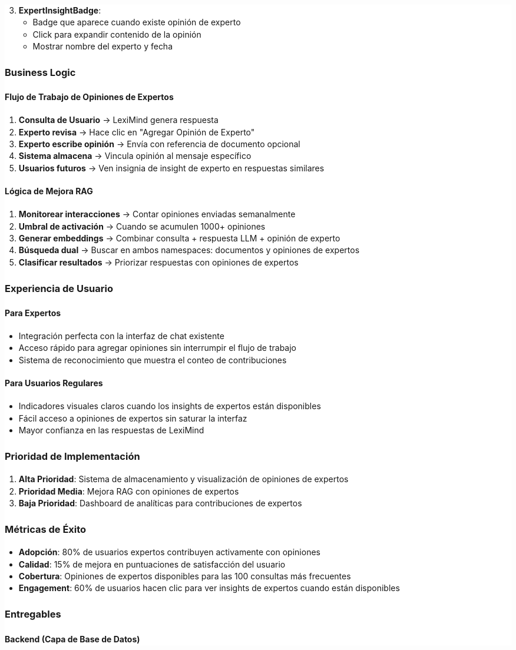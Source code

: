 3. **ExpertInsightBadge**:
   - Badge que aparece cuando existe opinión de experto
   - Click para expandir contenido de la opinión
   - Mostrar nombre del experto y fecha

### Business Logic

#### Flujo de Trabajo de Opiniones de Expertos

1. **Consulta de Usuario** → LexiMind genera respuesta
2. **Experto revisa** → Hace clic en "Agregar Opinión de Experto"
3. **Experto escribe opinión** → Envía con referencia de documento opcional
4. **Sistema almacena** → Vincula opinión al mensaje específico
5. **Usuarios futuros** → Ven insignia de insight de experto en respuestas similares

#### Lógica de Mejora RAG

1. **Monitorear interacciones** → Contar opiniones enviadas semanalmente
2. **Umbral de activación** → Cuando se acumulen 1000+ opiniones
3. **Generar embeddings** → Combinar consulta + respuesta LLM + opinión de experto
4. **Búsqueda dual** → Buscar en ambos namespaces: documentos y opiniones de expertos
5. **Clasificar resultados** → Priorizar respuestas con opiniones de expertos

### Experiencia de Usuario

#### Para Expertos

- Integración perfecta con la interfaz de chat existente
- Acceso rápido para agregar opiniones sin interrumpir el flujo de trabajo
- Sistema de reconocimiento que muestra el conteo de contribuciones

#### Para Usuarios Regulares

- Indicadores visuales claros cuando los insights de expertos están disponibles
- Fácil acceso a opiniones de expertos sin saturar la interfaz
- Mayor confianza en las respuestas de LexiMind

### Prioridad de Implementación

1. **Alta Prioridad**: Sistema de almacenamiento y visualización de opiniones de expertos
2. **Prioridad Media**: Mejora RAG con opiniones de expertos
3. **Baja Prioridad**: Dashboard de analíticas para contribuciones de expertos

### Métricas de Éxito

- **Adopción**: 80% de usuarios expertos contribuyen activamente con opiniones
- **Calidad**: 15% de mejora en puntuaciones de satisfacción del usuario
- **Cobertura**: Opiniones de expertos disponibles para las 100 consultas más frecuentes
- **Engagement**: 60% de usuarios hacen clic para ver insights de expertos cuando están disponibles

### Entregables

#### Backend (Capa de Base de Datos)
